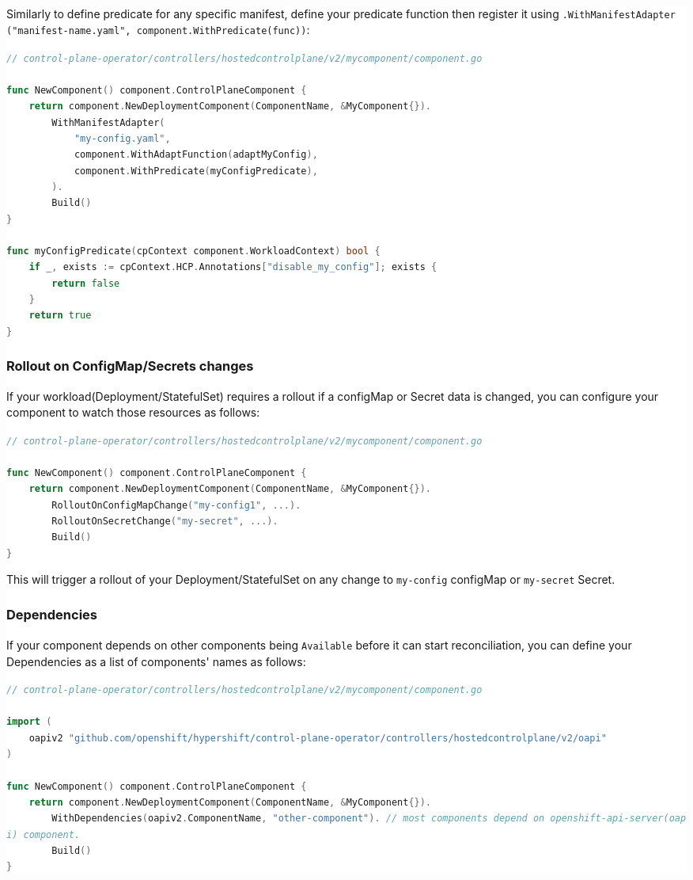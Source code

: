 Similarly to define predicate for any specific manifest, define your predicate function then register it using `.WithManifestAdapter("manifest-name.yaml", component.WithPredicate(func))`:

```go hl_lines="5 6 7 8 9"
// control-plane-operator/controllers/hostedcontrolplane/v2/mycomponent/component.go

func NewComponent() component.ControlPlaneComponent {
	return component.NewDeploymentComponent(ComponentName, &MyComponent{}).
        WithManifestAdapter(
			"my-config.yaml",
            component.WithAdaptFunction(adaptMyConfig),
			component.WithPredicate(myConfigPredicate),
		).
		Build()
}

func myConfigPredicate(cpContext component.WorkloadContext) bool {
    if _, exists := cpContext.HCP.Annotations["disable_my_config"]; exists {
        return false
    }
    return true
}
```

### Rollout on ConfigMap/Secrets changes

If your workload(Deployment/StatefulSet) requires a rollout if a configMap or Secret data is changed, you can configure your component to watch those resources as follows:

```go hl_lines="5 6"
// control-plane-operator/controllers/hostedcontrolplane/v2/mycomponent/component.go

func NewComponent() component.ControlPlaneComponent {
	return component.NewDeploymentComponent(ComponentName, &MyComponent{}).
        RolloutOnConfigMapChange("my-config1", ...).
        RolloutOnSecretChange("my-secret", ...).
		Build()
}
```
This will trigger a rollout of your Deployment/StatefulSet on any change to `my-config` configMap or `my-secret` Secret.

### Dependencies

If your component depends on other components being `Available` before it can start reconciliation, you can define your Dependencies as a list of components' names as follows:

```go hl_lines="5"
// control-plane-operator/controllers/hostedcontrolplane/v2/mycomponent/component.go

import (
    oapiv2 "github.com/openshift/hypershift/control-plane-operator/controllers/hostedcontrolplane/v2/oapi"
)

func NewComponent() component.ControlPlaneComponent {
	return component.NewDeploymentComponent(ComponentName, &MyComponent{}).
        WithDependencies(oapiv2.ComponentName, "other-component"). // most components depend on openshift-api-server(oapi) component.
		Build()
}
```
